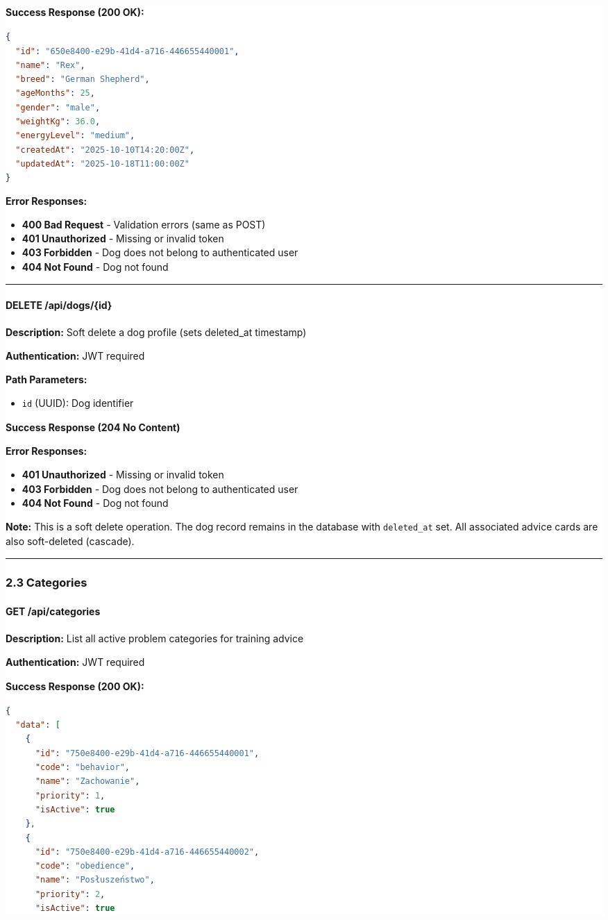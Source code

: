 **Success Response (200 OK):**
```json
{
  "id": "650e8400-e29b-41d4-a716-446655440001",
  "name": "Rex",
  "breed": "German Shepherd",
  "ageMonths": 25,
  "gender": "male",
  "weightKg": 36.0,
  "energyLevel": "medium",
  "createdAt": "2025-10-10T14:20:00Z",
  "updatedAt": "2025-10-18T11:00:00Z"
}
```

**Error Responses:**
- **400 Bad Request** - Validation errors (same as POST)
- **401 Unauthorized** - Missing or invalid token
- **403 Forbidden** - Dog does not belong to authenticated user
- **404 Not Found** - Dog not found

---

#### DELETE /api/dogs/{id}

**Description:** Soft delete a dog profile (sets deleted_at timestamp)

**Authentication:** JWT required

**Path Parameters:**
- `id` (UUID): Dog identifier

**Success Response (204 No Content)**

**Error Responses:**
- **401 Unauthorized** - Missing or invalid token
- **403 Forbidden** - Dog does not belong to authenticated user
- **404 Not Found** - Dog not found

**Note:** This is a soft delete operation. The dog record remains in the database with `deleted_at` set. All associated advice cards are also soft-deleted (cascade).

---

### 2.3 Categories

#### GET /api/categories

**Description:** List all active problem categories for training advice

**Authentication:** JWT required

**Success Response (200 OK):**
```json
{
  "data": [
    {
      "id": "750e8400-e29b-41d4-a716-446655440001",
      "code": "behavior",
      "name": "Zachowanie",
      "priority": 1,
      "isActive": true
    },
    {
      "id": "750e8400-e29b-41d4-a716-446655440002",
      "code": "obedience",
      "name": "Posłuszeństwo",
      "priority": 2,
      "isActive": true
```
